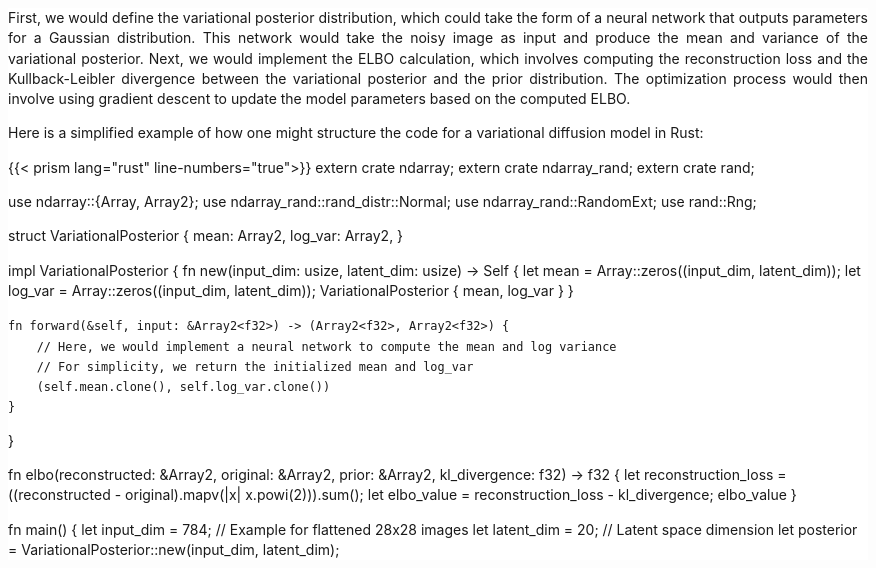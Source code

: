 <p style="text-align: justify;">
First, we would define the variational posterior distribution, which could take the form of a neural network that outputs parameters for a Gaussian distribution. This network would take the noisy image as input and produce the mean and variance of the variational posterior. Next, we would implement the ELBO calculation, which involves computing the reconstruction loss and the Kullback-Leibler divergence between the variational posterior and the prior distribution. The optimization process would then involve using gradient descent to update the model parameters based on the computed ELBO.
</p>

<p style="text-align: justify;">
Here is a simplified example of how one might structure the code for a variational diffusion model in Rust:
</p>

{{< prism lang="rust" line-numbers="true">}}
extern crate ndarray;
extern crate ndarray_rand;
extern crate rand;

use ndarray::{Array, Array2};
use ndarray_rand::rand_distr::Normal;
use ndarray_rand::RandomExt;
use rand::Rng;

struct VariationalPosterior {
    mean: Array2<f32>,
    log_var: Array2<f32>,
}

impl VariationalPosterior {
    fn new(input_dim: usize, latent_dim: usize) -> Self {
        let mean = Array::zeros((input_dim, latent_dim));
        let log_var = Array::zeros((input_dim, latent_dim));
        VariationalPosterior { mean, log_var }
    }

    fn forward(&self, input: &Array2<f32>) -> (Array2<f32>, Array2<f32>) {
        // Here, we would implement a neural network to compute the mean and log variance
        // For simplicity, we return the initialized mean and log_var
        (self.mean.clone(), self.log_var.clone())
    }
}

fn elbo(reconstructed: &Array2<f32>, original: &Array2<f32>, prior: &Array2<f32>, kl_divergence: f32) -> f32 {
    let reconstruction_loss = ((reconstructed - original).mapv(|x| x.powi(2))).sum();
    let elbo_value = reconstruction_loss - kl_divergence;
    elbo_value
}

fn main() {
    let input_dim = 784; // Example for flattened 28x28 images
    let latent_dim = 20; // Latent space dimension
    let posterior = VariationalPosterior::new(input_dim, latent_dim);
